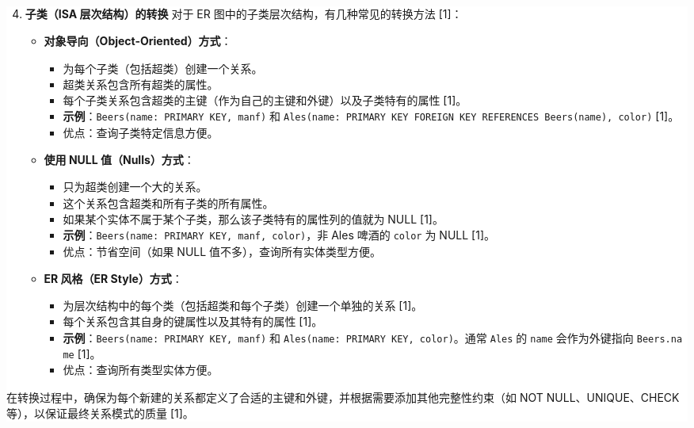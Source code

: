 4.  **子类（ISA 层次结构）的转换**
    对于 ER 图中的子类层次结构，有几种常见的转换方法 [1]：

    *   **对象导向（Object-Oriented）方式**：
        * 为每个子类（包括超类）创建一个关系。
        * 超类关系包含所有超类的属性。
        * 每个子类关系包含超类的主键（作为自己的主键和外键）以及子类特有的属性 [1]。
        *   **示例**：`Beers(name: PRIMARY KEY, manf)` 和 `Ales(name: PRIMARY KEY FOREIGN KEY REFERENCES Beers(name), color)` [1]。
        * 优点：查询子类特定信息方便。

    *   **使用 NULL 值（Nulls）方式**：
        * 只为超类创建一个大的关系。
        * 这个关系包含超类和所有子类的所有属性。
        * 如果某个实体不属于某个子类，那么该子类特有的属性列的值就为 NULL [1]。
        *   **示例**：`Beers(name: PRIMARY KEY, manf, color)`，非 Ales 啤酒的 `color` 为 NULL [1]。
        * 优点：节省空间（如果 NULL 值不多），查询所有实体类型方便。

    *   **ER 风格（ER Style）方式**：
        * 为层次结构中的每个类（包括超类和每个子类）创建一个单独的关系 [1]。
        * 每个关系包含其自身的键属性以及其特有的属性 [1]。
        *   **示例**：`Beers(name: PRIMARY KEY, manf)` 和 `Ales(name: PRIMARY KEY, color)`。通常 `Ales` 的 `name` 会作为外键指向 `Beers.name` [1]。
        * 优点：查询所有类型实体方便。

在转换过程中，确保为每个新建的关系都定义了合适的主键和外键，并根据需要添加其他完整性约束（如 NOT NULL、UNIQUE、CHECK 等），以保证最终关系模式的质量 [1]。